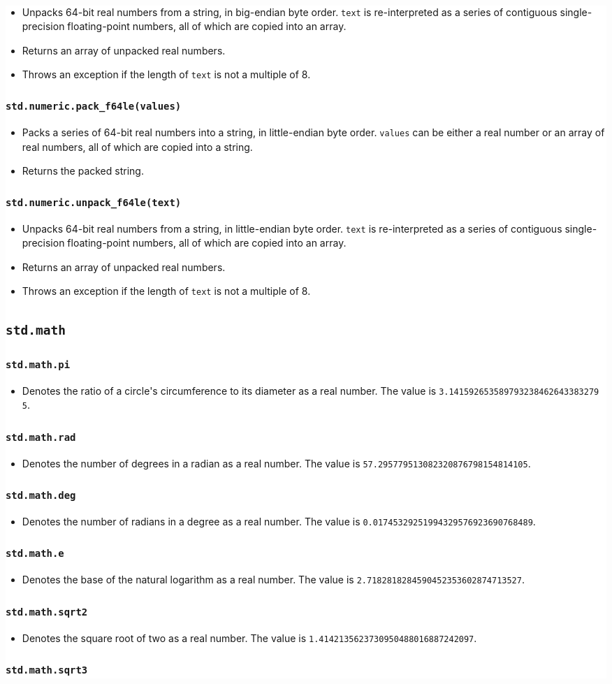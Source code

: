 * Unpacks 64-bit real numbers from a string, in big-endian byte order. `text`
  is re-interpreted as a series of contiguous single-precision floating-point
  numbers, all of which are copied into an array.

* Returns an array of unpacked real numbers.

* Throws an exception if the length of `text` is not a multiple of 8.

### `std.numeric.pack_f64le(values)`

* Packs a series of 64-bit real numbers into a string, in little-endian byte
  order. `values` can be either a real number or an array of real numbers,
  all of which are copied into a string.

* Returns the packed string.

### `std.numeric.unpack_f64le(text)`

* Unpacks 64-bit real numbers from a string, in little-endian byte order.
  `text` is re-interpreted as a series of contiguous single-precision
  floating-point numbers, all of which are copied into an array.

* Returns an array of unpacked real numbers.

* Throws an exception if the length of `text` is not a multiple of 8.

## `std.math`

### `std.math.pi`

* Denotes the ratio of a circle's circumference to its diameter as a real
  number. The value is `3.1415926535897932384626433832795`.

### `std.math.rad`

* Denotes the number of degrees in a radian as a real number. The value is
  `57.295779513082320876798154814105`.

### `std.math.deg`

* Denotes the number of radians in a degree as a real number. The value is
  `0.01745329251994329576923690768489`.

### `std.math.e`

* Denotes the base of the natural logarithm as a real number. The value is
  `2.7182818284590452353602874713527`.

### `std.math.sqrt2`

* Denotes the square root of two as a real number. The value is
  `1.4142135623730950488016887242097`.

### `std.math.sqrt3`
